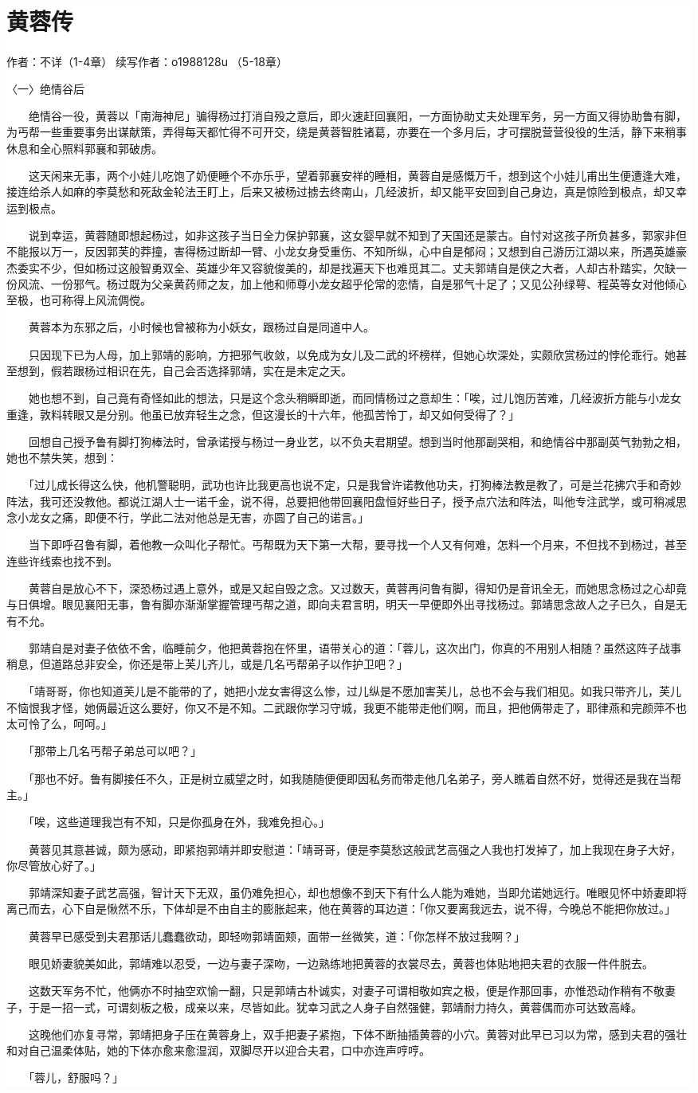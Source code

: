 # 黄蓉传
作者：不详（1-4章）
续写作者：o1988128u （5-18章）

〈一〉绝情谷后


　　绝情谷一役，黄蓉以「南海神尼」骗得杨过打消自殁之意后，即火速赶回襄阳，一方面协助丈夫处理军务，另一方面又得协助鲁有脚，为丐帮一些重要事务出谋献策，弄得每天都忙得不可开交，绕是黄蓉智胜诸葛，亦要在一个多月后，才可摆脱营营役役的生活，静下来稍事休息和全心照料郭襄和郭破虏。

　　这天闲来无事，两个小娃儿吃饱了奶便睡个不亦乐乎，望着郭襄安祥的睡相，黄蓉自是感慨万千，想到这个小娃儿甫出生便遭逢大难，接连给杀人如麻的李莫愁和死敌金轮法王盯上，后来又被杨过掳去终南山，几经波折，却又能平安回到自己身边，真是惊险到极点，却又幸运到极点。

　　说到幸运，黄蓉随即想起杨过，如非这孩子当日全力保护郭襄，这女婴早就不知到了天国还是蒙古。自忖对这孩子所负甚多，郭家非但不能报以万一，反因郭芙的莽撞，害得杨过断却一臂、小龙女身受重伤、不知所纵，心中自是郁闷；又想到自己游历江湖以来，所遇英雄豪杰委实不少，但如杨过这般智勇双全、英雄少年又容貌俊美的，却是找遍天下也难觅其二。丈夫郭靖自是侠之大者，人却古朴踏实，欠缺一份风流、一份邪气。杨过既为父亲黄药师之友，加上他和师尊小龙女超乎伦常的恋情，自是邪气十足了；又见公孙绿萼、程英等女对他倾心至极，也可称得上风流倜傥。

　　黄蓉本为东邪之后，小时候也曾被称为小妖女，跟杨过自是同道中人。

　　只因现下已为人母，加上郭靖的影响，方把邪气收敛，以免成为女儿及二武的坏榜样，但她心坎深处，实颇欣赏杨过的悖伦乖行。她甚至想到，假若跟杨过相识在先，自己会否选择郭靖，实在是未定之天。

　　她也想不到，自己竟有奇怪如此的想法，只是这个念头稍瞬即逝，而同情杨过之意却生：「唉，过儿饱历苦难，几经波折方能与小龙女重逢，敦料转眼又是分别。他虽已放弃轻生之念，但这漫长的十六年，他孤苦怜丁，却又如何受得了？」

　　回想自己授予鲁有脚打狗棒法时，曾承诺授与杨过一身业艺，以不负夫君期望。想到当时他那副哭相，和绝情谷中那副英气勃勃之相，她也不禁失笑，想到：

　　「过儿成长得这么快，他机警聪明，武功也许比我更高也说不定，只是我曾许诺教他功夫，打狗棒法教是教了，可是兰花拂穴手和奇妙阵法，我可还没教他。都说江湖人士一诺千金，说不得，总要把他带回襄阳盘恒好些日子，授予点穴法和阵法，叫他专注武学，或可稍减思念小龙女之痛，即便不行，学此二法对他总是无害，亦圆了自己的诺言。」

　　当下即呼召鲁有脚，着他教一众叫化子帮忙。丐帮既为天下第一大帮，要寻找一个人又有何难，怎料一个月来，不但找不到杨过，甚至连些许线索也找不到。

　　黄蓉自是放心不下，深恐杨过遇上意外，或是又起自毁之念。又过数天，黄蓉再问鲁有脚，得知仍是音讯全无，而她思念杨过之心却竟与日俱增。眼见襄阳无事，鲁有脚亦渐渐掌握管理丐帮之道，即向夫君言明，明天一早便即外出寻找杨过。郭靖思念故人之子已久，自是无有不允。

　　郭靖自是对妻子依依不舍，临睡前夕，他把黄蓉抱在怀里，语带关心的道：「蓉儿，这次出门，你真的不用别人相随？虽然这阵子战事稍息，但道路总非安全，你还是带上芙儿齐儿，或是几名丐帮弟子以作护卫吧？」

　　「靖哥哥，你也知道芙儿是不能带的了，她把小龙女害得这么惨，过儿纵是不愿加害芙儿，总也不会与我们相见。如我只带齐儿，芙儿不恼恨我才怪，她俩最近这么要好，你又不是不知。二武跟你学习守城，我更不能带走他们啊，而且，把他俩带走了，耶律燕和完颜萍不也太可怜了么，呵呵。」

　　「那带上几名丐帮子弟总可以吧？」

　　「那也不好。鲁有脚接任不久，正是树立威望之时，如我随随便便即因私务而带走他几名弟子，旁人瞧着自然不好，觉得还是我在当帮主。」

　　「唉，这些道理我岂有不知，只是你孤身在外，我难免担心。」

　　黄蓉见其意甚诚，颇为感动，即紧抱郭靖并即安慰道：「靖哥哥，便是李莫愁这般武艺高强之人我也打发掉了，加上我现在身子大好，你尽管放心好了。」

　　郭靖深知妻子武艺高强，智计天下无双，虽仍难免担心，却也想像不到天下有什么人能为难她，当即允诺她远行。唯眼见怀中娇妻即将离己而去，心下自是愀然不乐，下体却是不由自主的膨胀起来，他在黄蓉的耳边道：「你又要离我远去，说不得，今晚总不能把你放过。」

　　黄蓉早已感受到夫君那话儿蠢蠢欲动，即轻吻郭靖面颊，面带一丝微笑，道：「你怎样不放过我啊？」

　　眼见娇妻貌美如此，郭靖难以忍受，一边与妻子深吻，一边熟练地把黄蓉的衣裳尽去，黄蓉也体贴地把夫君的衣服一件件脱去。

　　这数天军务不忙，他俩亦不时抽空欢愉一翻，只是郭靖古朴诚实，对妻子可谓相敬如宾之极，便是作那回事，亦惟恐动作稍有不敬妻子，于是一招一式，可谓刻板之极，成亲以来，尽皆如此。犹幸习武之人身子自然强健，郭靖耐力持久，黄蓉偶而亦可达致高峰。

　　这晚他们亦复寻常，郭靖把身子压在黄蓉身上，双手把妻子紧抱，下体不断抽插黄蓉的小穴。黄蓉对此早已习以为常，感到夫君的强壮和对自己温柔体贴，她的下体亦愈来愈湿润，双脚尽开以迎合夫君，口中亦连声哼哼。

　　「蓉儿，舒服吗？」
